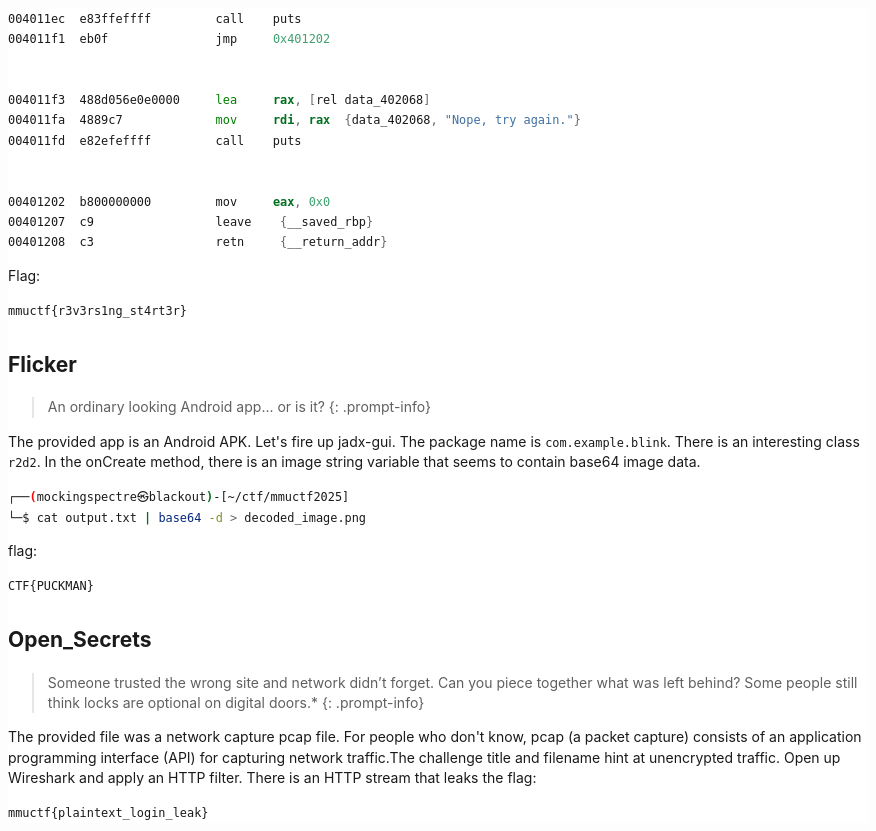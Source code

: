 ```asm
004011ec  e83ffeffff         call    puts
004011f1  eb0f               jmp     0x401202


004011f3  488d056e0e0000     lea     rax, [rel data_402068]
004011fa  4889c7             mov     rdi, rax  {data_402068, "Nope, try again."}
004011fd  e82efeffff         call    puts


00401202  b800000000         mov     eax, 0x0
00401207  c9                 leave    {__saved_rbp}
00401208  c3                 retn     {__return_addr}
```

Flag:

```txt
mmuctf{r3v3rs1ng_st4rt3r}
```

## Flicker

>An ordinary looking Android app... or is it?
{: .prompt-info}

The provided app is an Android APK. Let's fire up jadx-gui. The package name is `com.example.blink`. There is an interesting class `r2d2`. In the onCreate method, there is an image string variable that seems to contain base64 image data.

```zsh
┌──(mockingspectre㉿blackout)-[~/ctf/mmuctf2025]
└─$ cat output.txt | base64 -d > decoded_image.png
```

flag:

```txt
CTF{PUCKMAN}
```

## Open_Secrets

>Someone trusted the wrong site and network didn’t forget. Can you piece together what was left behind?
Some people still think locks are optional on digital doors.*
{: .prompt-info}

The provided file was a network capture pcap file. For people who don't know, pcap (a packet capture) consists of an application programming interface (API) for capturing network traffic.The challenge title and filename hint at unencrypted traffic. Open up Wireshark and apply an HTTP filter. There is an HTTP stream that leaks the flag:

```txt
mmuctf{plaintext_login_leak}
```
